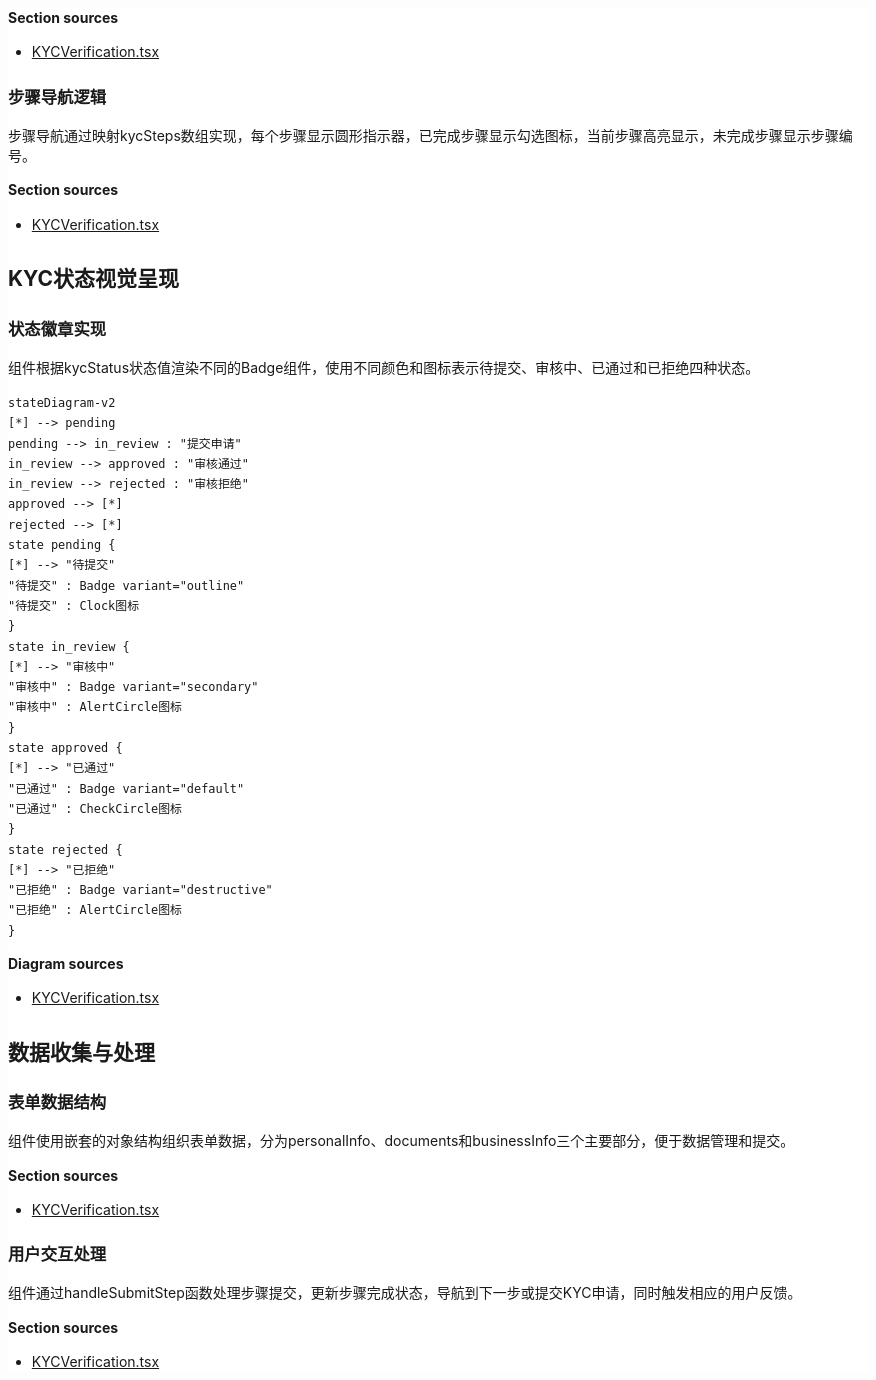 **Section sources**
- [KYCVerification.tsx](file://src/components/Compliance/KYCVerification.tsx#L80-L82)

### 步骤导航逻辑
步骤导航通过映射kycSteps数组实现，每个步骤显示圆形指示器，已完成步骤显示勾选图标，当前步骤高亮显示，未完成步骤显示步骤编号。

**Section sources**
- [KYCVerification.tsx](file://src/components/Compliance/KYCVerification.tsx#L448-L481)

## KYC状态视觉呈现

### 状态徽章实现
组件根据kycStatus状态值渲染不同的Badge组件，使用不同颜色和图标表示待提交、审核中、已通过和已拒绝四种状态。

```mermaid
stateDiagram-v2
[*] --> pending
pending --> in_review : "提交申请"
in_review --> approved : "审核通过"
in_review --> rejected : "审核拒绝"
approved --> [*]
rejected --> [*]
state pending {
[*] --> "待提交"
"待提交" : Badge variant="outline"
"待提交" : Clock图标
}
state in_review {
[*] --> "审核中"
"审核中" : Badge variant="secondary"
"审核中" : AlertCircle图标
}
state approved {
[*] --> "已通过"
"已通过" : Badge variant="default"
"已通过" : CheckCircle图标
}
state rejected {
[*] --> "已拒绝"
"已拒绝" : Badge variant="destructive"
"已拒绝" : AlertCircle图标
}
```

**Diagram sources**
- [KYCVerification.tsx](file://src/components/Compliance/KYCVerification.tsx#L425-L446)

## 数据收集与处理

### 表单数据结构
组件使用嵌套的对象结构组织表单数据，分为personalInfo、documents和businessInfo三个主要部分，便于数据管理和提交。

**Section sources**
- [KYCVerification.tsx](file://src/components/Compliance/KYCVerification.tsx#L25-L44)

### 用户交互处理
组件通过handleSubmitStep函数处理步骤提交，更新步骤完成状态，导航到下一步或提交KYC申请，同时触发相应的用户反馈。

**Section sources**
- [KYCVerification.tsx](file://src/components/Compliance/KYCVerification.tsx#L92-L108)